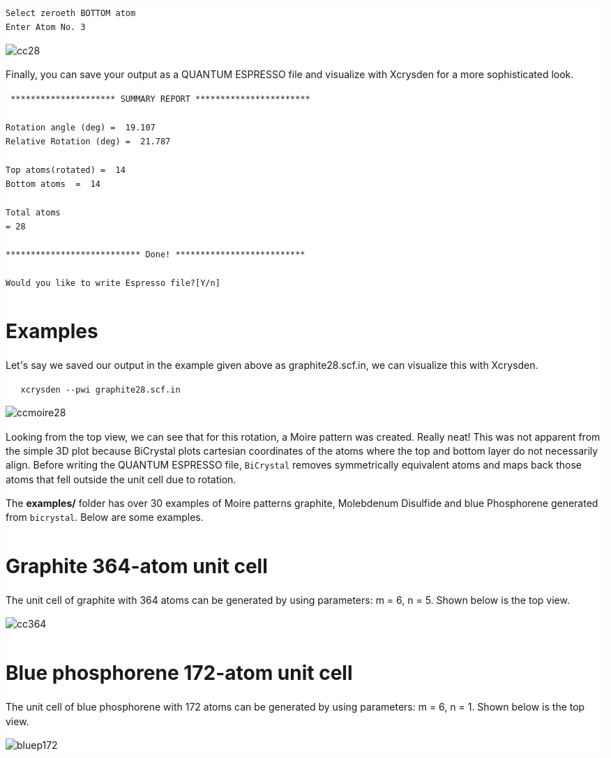     Select zeroeth BOTTOM atom
    Enter Atom No. 3

 
 ![cc28](https://user-images.githubusercontent.com/62076249/87927879-48795500-ca5a-11ea-98c1-b2949bb672e3.PNG)
 
 Finally, you can save your output as a QUANTUM ESPRESSO file and visualize with Xcrysden for a more sophisticated look.
 
     ********************* SUMMARY REPORT ***********************
    
    Rotation angle (deg) =  19.107
    Relative Rotation (deg) =  21.787
    
    Top atoms(rotated) =  14
    Bottom atoms  =  14

    Total atoms
    = 28

    *************************** Done! **************************

    Would you like to write Espresso file?[Y/n]

# Examples
Let's say we saved our output in the example given above as graphite28.scf.in, we can visualize this with Xcrysden.
   
       xcrysden --pwi graphite28.scf.in
       
  ![ccmoire28](https://user-images.githubusercontent.com/62076249/87929694-377e1300-ca5d-11ea-80e3-76417f34a5e4.PNG)
   
Looking from the top view, we can see that for this rotation, a Moire pattern was created. Really neat! This was not apparent from the simple 3D plot because BiCrystal plots cartesian coordinates of the atoms where the top and bottom layer do not necessarily align. Before writing the QUANTUM ESPRESSO file, `BiCrystal` removes symmetrically equivalent atoms and maps back those atoms that fell outside the unit cell due to rotation. 

The **examples/** folder has over 30 examples of Moire patterns graphite, Molebdenum Disulfide and blue Phosphorene generated from `bicrystal`. Below are some examples.

# Graphite 364-atom unit cell
The unit cell of graphite with 364 atoms can be generated by using parameters: m = 6, n = 5. Shown below is the top view.

![cc364](https://user-images.githubusercontent.com/62076249/87933970-98f5b000-ca64-11ea-906b-15a1036989a1.PNG)

# Blue phosphorene 172-atom unit cell
The unit cell of blue phosphorene with 172 atoms can be generated by using parameters: m = 6, n = 1. Shown below is the top view.

![bluep172](https://user-images.githubusercontent.com/62076249/87934152-e245ff80-ca64-11ea-8f36-b69b5799e3fa.PNG)
